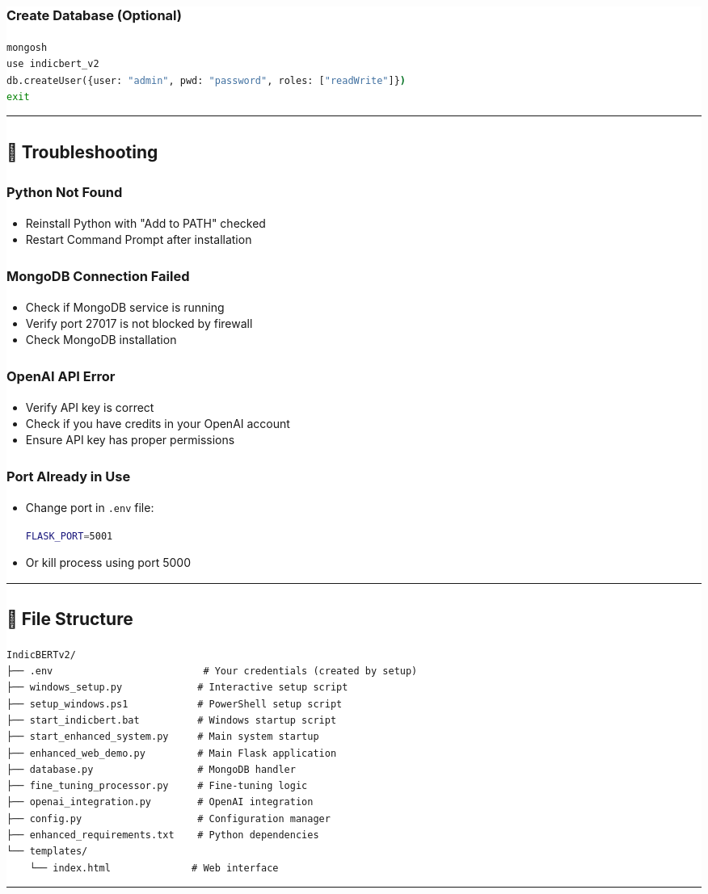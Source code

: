 ### Create Database (Optional)
```cmd
mongosh
use indicbert_v2
db.createUser({user: "admin", pwd: "password", roles: ["readWrite"]})
exit
```

---

## 🐛 Troubleshooting

### Python Not Found
- Reinstall Python with "Add to PATH" checked
- Restart Command Prompt after installation

### MongoDB Connection Failed
- Check if MongoDB service is running
- Verify port 27017 is not blocked by firewall
- Check MongoDB installation

### OpenAI API Error
- Verify API key is correct
- Check if you have credits in your OpenAI account
- Ensure API key has proper permissions

### Port Already in Use
- Change port in `.env` file:
  ```bash
  FLASK_PORT=5001
  ```
- Or kill process using port 5000

---

## 📁 File Structure
```
IndicBERTv2/
├── .env                          # Your credentials (created by setup)
├── windows_setup.py             # Interactive setup script
├── setup_windows.ps1            # PowerShell setup script
├── start_indicbert.bat          # Windows startup script
├── start_enhanced_system.py     # Main system startup
├── enhanced_web_demo.py         # Main Flask application
├── database.py                  # MongoDB handler
├── fine_tuning_processor.py     # Fine-tuning logic
├── openai_integration.py        # OpenAI integration
├── config.py                    # Configuration manager
├── enhanced_requirements.txt    # Python dependencies
└── templates/
    └── index.html              # Web interface
```

---